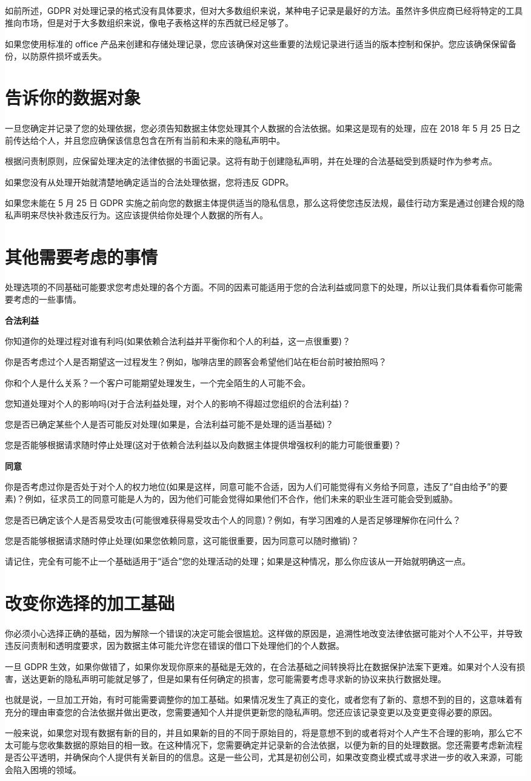 如前所述，GDPR 对处理记录的格式没有具体要求，但对大多数组织来说，某种电子记录是最好的方法。虽然许多供应商已经将特定的工具推向市场，但是对于大多数组织来说，像电子表格这样的东西就已经足够了。

如果您使用标准的 office 产品来创建和存储处理记录，您应该确保对这些重要的法规记录进行适当的版本控制和保护。您应该确保保留备份，以防原件损坏或丢失。

# 告诉你的数据对象

一旦您确定并记录了您的处理依据，您必须告知数据主体您处理其个人数据的合法依据。如果这是现有的处理，应在 2018 年 5 月 25 日之前传达给个人，并且您应确保该信息包含在所有当前和未来的隐私声明中。

根据问责制原则，应保留处理决定的法律依据的书面记录。这将有助于创建隐私声明，并在处理的合法基础受到质疑时作为参考点。

如果您没有从处理开始就清楚地确定适当的合法处理依据，您将违反 GDPR。

如果您未能在 5 月 25 日 GDPR 实施之前向您的数据主体提供适当的隐私信息，那么这将使您违反法规，最佳行动方案是通过创建合规的隐私声明来尽快补救违反行为。这应该提供给你处理个人数据的所有人。

# 其他需要考虑的事情

处理选项的不同基础可能要求您考虑处理的各个方面。不同的因素可能适用于您的合法利益或同意下的处理，所以让我们具体看看你可能需要考虑的一些事情。

**合法利益**

你知道你的处理过程对谁有利吗(如果依赖合法利益并平衡你和个人的利益，这一点很重要)？

你是否考虑过个人是否期望这一过程发生？例如，咖啡店里的顾客会希望他们站在柜台前时被拍照吗？

你和个人是什么关系？一个客户可能期望处理发生，一个完全陌生的人可能不会。

您知道处理对个人的影响吗(对于合法利益处理，对个人的影响不得超过您组织的合法利益)？

您是否已确定某些个人是否可能反对处理(如果是，合法利益可能不是处理的适当基础)？

您是否能够根据请求随时停止处理(这对于依赖合法利益以及向数据主体提供增强权利的能力可能很重要)？

**同意**

你是否考虑过你是否处于对个人的权力地位(如果是这样，同意可能不合适，因为人们可能觉得有义务给予同意，违反了“自由给予”的要素)？例如，征求员工的同意可能是人为的，因为他们可能会觉得如果他们不合作，他们未来的职业生涯可能会受到威胁。

您是否已确定该个人是否易受攻击(可能很难获得易受攻击个人的同意)？例如，有学习困难的人是否足够理解你在问什么？

您是否能够根据请求随时停止处理(如果您依赖同意，这可能很重要，因为同意可以随时撤销)？

请记住，完全有可能不止一个基础适用于“适合”您的处理活动的处理；如果是这种情况，那么你应该从一开始就明确这一点。

# 改变你选择的加工基础

你必须小心选择正确的基础，因为解除一个错误的决定可能会很尴尬。这样做的原因是，追溯性地改变法律依据可能对个人不公平，并导致违反问责制和透明度要求，因为数据主体可能允许您在错误的借口下处理他们的个人数据。

一旦 GDPR 生效，如果你做错了，如果你发现你原来的基础是无效的，在合法基础之间转换将比在数据保护法案下更难。如果对个人没有损害，送达更新的隐私声明可能就足够了，但是如果有任何确定的损害，您可能需要考虑寻求新的协议来执行数据处理。

也就是说，一旦加工开始，有时可能需要调整你的加工基础。如果情况发生了真正的变化，或者您有了新的、意想不到的目的，这意味着有充分的理由审查您的合法依据并做出更改，您需要通知个人并提供更新您的隐私声明。您还应该记录变更以及变更变得必要的原因。

一般来说，如果您对现有数据有新的目的，并且如果新的目的不同于原始目的，将是意想不到的或者将对个人产生不合理的影响，那么它不太可能与您收集数据的原始目的相一致。在这种情况下，您需要确定并记录新的合法依据，以便为新的目的处理数据。您还需要考虑新流程是否公平透明，并确保向个人提供有关新目的的信息。这是一些公司，尤其是初创公司，如果改变商业模式或寻求进一步的收入来源，可能会陷入困境的领域。
